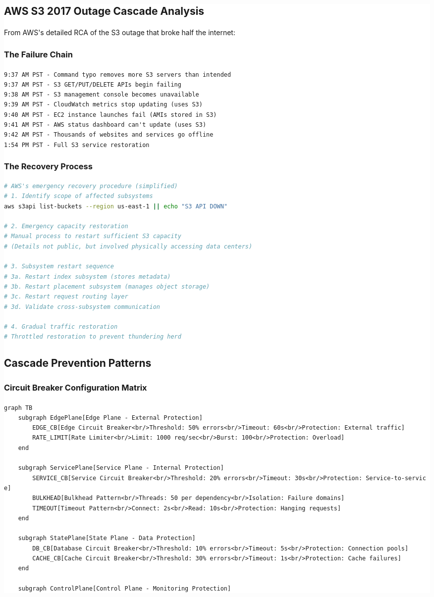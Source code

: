 ## AWS S3 2017 Outage Cascade Analysis

From AWS's detailed RCA of the S3 outage that broke half the internet:

### The Failure Chain
```
9:37 AM PST - Command typo removes more S3 servers than intended
9:37 AM PST - S3 GET/PUT/DELETE APIs begin failing
9:38 AM PST - S3 management console becomes unavailable
9:39 AM PST - CloudWatch metrics stop updating (uses S3)
9:40 AM PST - EC2 instance launches fail (AMIs stored in S3)
9:41 AM PST - AWS status dashboard can't update (uses S3)
9:42 AM PST - Thousands of websites and services go offline
1:54 PM PST - Full S3 service restoration
```

### The Recovery Process
```bash
# AWS's emergency recovery procedure (simplified)
# 1. Identify scope of affected subsystems
aws s3api list-buckets --region us-east-1 || echo "S3 API DOWN"

# 2. Emergency capacity restoration
# Manual process to restart sufficient S3 capacity
# (Details not public, but involved physically accessing data centers)

# 3. Subsystem restart sequence
# 3a. Restart index subsystem (stores metadata)
# 3b. Restart placement subsystem (manages object storage)
# 3c. Restart request routing layer
# 3d. Validate cross-subsystem communication

# 4. Gradual traffic restoration
# Throttled restoration to prevent thundering herd
```

## Cascade Prevention Patterns

### Circuit Breaker Configuration Matrix

```mermaid
graph TB
    subgraph EdgePlane[Edge Plane - External Protection]
        EDGE_CB[Edge Circuit Breaker<br/>Threshold: 50% errors<br/>Timeout: 60s<br/>Protection: External traffic]
        RATE_LIMIT[Rate Limiter<br/>Limit: 1000 req/sec<br/>Burst: 100<br/>Protection: Overload]
    end

    subgraph ServicePlane[Service Plane - Internal Protection]
        SERVICE_CB[Service Circuit Breaker<br/>Threshold: 20% errors<br/>Timeout: 30s<br/>Protection: Service-to-service]
        BULKHEAD[Bulkhead Pattern<br/>Threads: 50 per dependency<br/>Isolation: Failure domains]
        TIMEOUT[Timeout Pattern<br/>Connect: 2s<br/>Read: 10s<br/>Protection: Hanging requests]
    end

    subgraph StatePlane[State Plane - Data Protection]
        DB_CB[Database Circuit Breaker<br/>Threshold: 10% errors<br/>Timeout: 5s<br/>Protection: Connection pools]
        CACHE_CB[Cache Circuit Breaker<br/>Threshold: 30% errors<br/>Timeout: 1s<br/>Protection: Cache failures]
    end

    subgraph ControlPlane[Control Plane - Monitoring Protection]
```